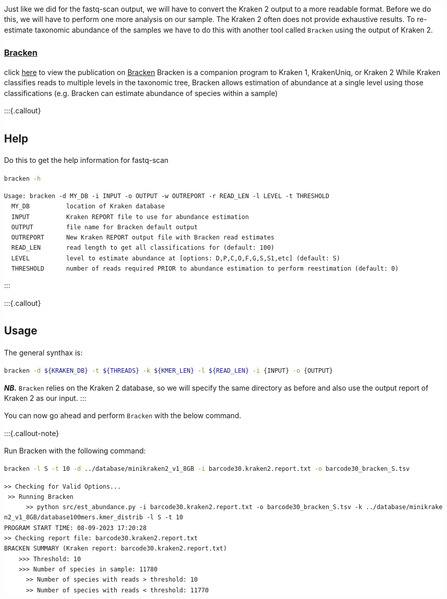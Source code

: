 Just like we did for the fastq-scan output, we will have to convert the Kraken 2 output to a more readable format. Before we do this, we will have to perform one more analysis on our sample. The Kraken 2 often does not provide exhaustive results. To re-estimate taxonomic abundance of the samples we have to do this with another tool called `Bracken` using the output of Kraken 2.


### [Bracken](https://github.com/jenniferlu717/Bracken)
click [here](https://peerj.com/articles/cs-104/) to view the publication on [Bracken](https://peerj.com/articles/cs-104/)
Bracken is a companion program to Kraken 1, KrakenUniq, or Kraken 2 While Kraken classifies reads to multiple levels in the taxonomic tree, Bracken allows estimation of abundance at a single level using those classifications (e.g. Bracken can estimate abundance of species within a sample)


:::{.callout}
## Help
Do this to get the help information for fastq-scan

```bash
bracken -h
```
```
Usage: bracken -d MY_DB -i INPUT -o OUTPUT -w OUTREPORT -r READ_LEN -l LEVEL -t THRESHOLD
  MY_DB          location of Kraken database
  INPUT          Kraken REPORT file to use for abundance estimation
  OUTPUT         file name for Bracken default output
  OUTREPORT      New Kraken REPORT output file with Bracken read estimates
  READ_LEN       read length to get all classifications for (default: 100)
  LEVEL          level to estimate abundance at [options: D,P,C,O,F,G,S,S1,etc] (default: S)
  THRESHOLD      number of reads required PRIOR to abundance estimation to perform reestimation (default: 0)
```
:::


:::{.callout}
## Usage
The general synthax is:
```bash
bracken -d ${KRAKEN_DB} -t ${THREADS} -k ${KMER_LEN} -l ${READ_LEN} -i {INPUT} -o {OUTPUT}
```
***NB.*** `Bracken` relies on the Kraken 2 database, so we will specify the same directory as before and also use the output report of Kraken 2 as our input.
:::

You can now go ahead and perform `Bracken` with the below command.

:::{.callout-note}

Run Bracken with the following command:

```bash
bracken -l S -t 10 -d ../database/minikraken2_v1_8GB -i barcode30.kraken2.report.txt -o barcode30_bracken_S.tsv
```
```
>> Checking for Valid Options...
 >> Running Bracken
      >> python src/est_abundance.py -i barcode30.kraken2.report.txt -o barcode30_bracken_S.tsv -k ../database/minikraken2_v1_8GB/database100mers.kmer_distrib -l S -t 10
PROGRAM START TIME: 08-09-2023 17:20:28
>> Checking report file: barcode30.kraken2.report.txt
BRACKEN SUMMARY (Kraken report: barcode30.kraken2.report.txt)
    >>> Threshold: 10
    >>> Number of species in sample: 11780
	  >> Number of species with reads > threshold: 10
	  >> Number of species with reads < threshold: 11770
```
